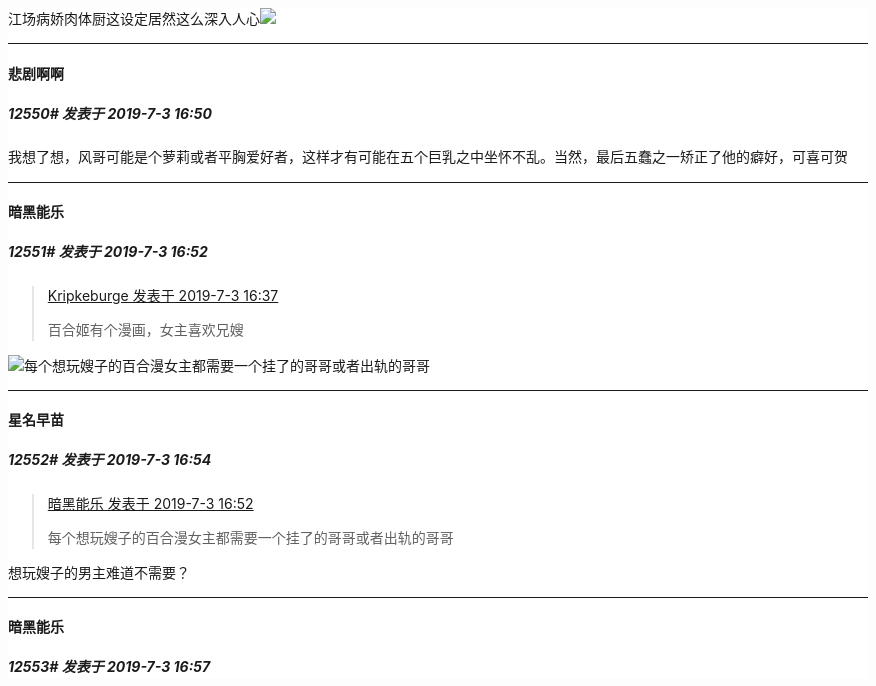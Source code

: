 


江场病娇肉体厨这设定居然这么深入人心<img src="https://static.saraba1st.com/image/smiley/face2017/125.png" referrerpolicy="no-referrer">







-----

####  悲剧啊啊  
##### 12550#       发表于 2019-7-3 16:50




我想了想，风哥可能是个萝莉或者平胸爱好者，这样才有可能在五个巨乳之中坐怀不乱。当然，最后五蠢之一矫正了他的癖好，可喜可贺







-----

####  暗黑能乐  
##### 12551#       发表于 2019-7-3 16:52



<blockquote><a href="httphttps://bbs.saraba1st.com/2b/forum.php?mod=redirect&amp;goto=findpost&amp;pid=44372052&amp;ptid=1831320" target="_blank">Kripkeburge 发表于 2019-7-3 16:37</a>

百合姬有个漫画，女主喜欢兄嫂</blockquote>
<img src="https://static.saraba1st.com/image/smiley/face2017/068.png" referrerpolicy="no-referrer">每个想玩嫂子的百合漫女主都需要一个挂了的哥哥或者出轨的哥哥







-----

####  星名早苗  
##### 12552#       发表于 2019-7-3 16:54



<blockquote><a href="httphttps://bbs.saraba1st.com/2b/forum.php?mod=redirect&amp;goto=findpost&amp;pid=44372221&amp;ptid=1831320" target="_blank">暗黑能乐 发表于 2019-7-3 16:52</a>

每个想玩嫂子的百合漫女主都需要一个挂了的哥哥或者出轨的哥哥</blockquote>
想玩嫂子的男主难道不需要？







-----

####  暗黑能乐  
##### 12553#       发表于 2019-7-3 16:57

